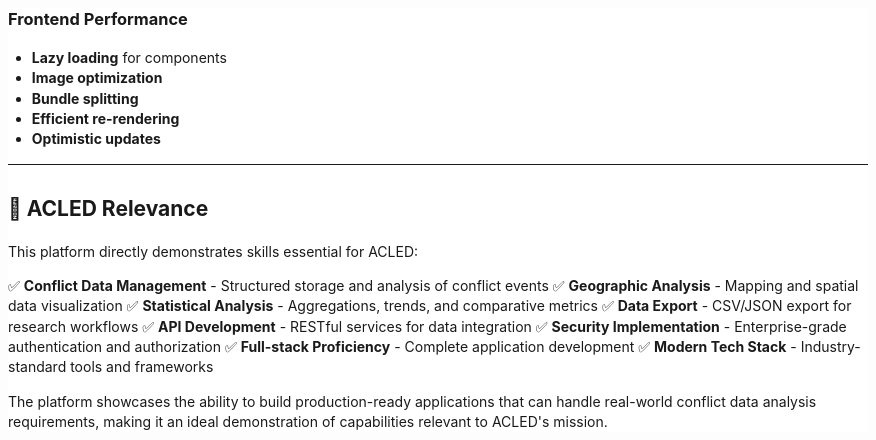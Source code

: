 ### Frontend Performance
- **Lazy loading** for components
- **Image optimization**
- **Bundle splitting**
- **Efficient re-rendering**
- **Optimistic updates**

---

## 💼 ACLED Relevance

This platform directly demonstrates skills essential for ACLED:

✅ **Conflict Data Management** - Structured storage and analysis of conflict events
✅ **Geographic Analysis** - Mapping and spatial data visualization
✅ **Statistical Analysis** - Aggregations, trends, and comparative metrics
✅ **Data Export** - CSV/JSON export for research workflows
✅ **API Development** - RESTful services for data integration
✅ **Security Implementation** - Enterprise-grade authentication and authorization
✅ **Full-stack Proficiency** - Complete application development
✅ **Modern Tech Stack** - Industry-standard tools and frameworks

The platform showcases the ability to build production-ready applications that can handle real-world conflict data analysis requirements, making it an ideal demonstration of capabilities relevant to ACLED's mission.